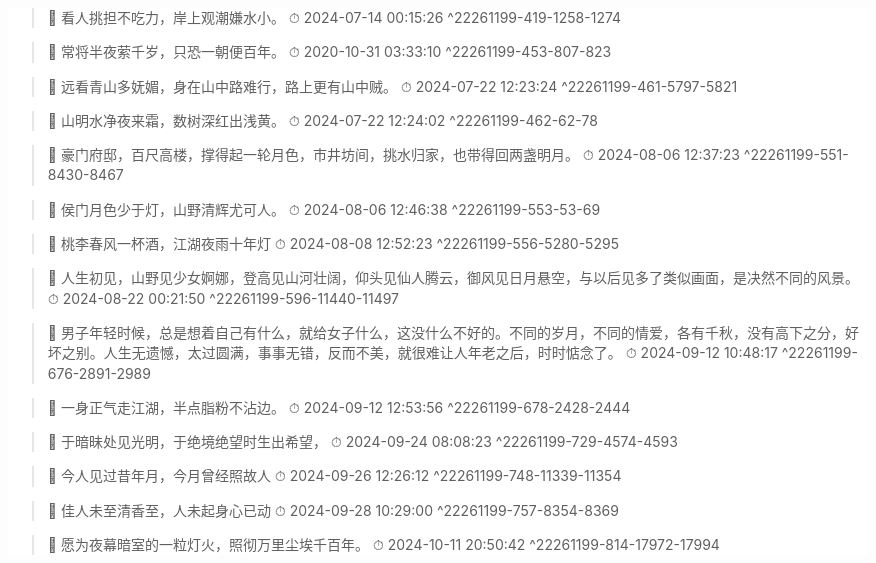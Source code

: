 

> 📌 看人挑担不吃力，岸上观潮嫌水小。 
> ⏱ 2024-07-14 00:15:26 ^22261199-419-1258-1274



> 📌 常将半夜萦千岁，只恐一朝便百年。 
> ⏱ 2020-10-31 03:33:10 ^22261199-453-807-823



> 📌 远看青山多妩媚，身在山中路难行，路上更有山中贼。 
> ⏱ 2024-07-22 12:23:24 ^22261199-461-5797-5821



> 📌 山明水净夜来霜，数树深红出浅黄。 
> ⏱ 2024-07-22 12:24:02 ^22261199-462-62-78



> 📌 豪门府邸，百尺高楼，撑得起一轮月色，市井坊间，挑水归家，也带得回两盏明月。 
> ⏱ 2024-08-06 12:37:23 ^22261199-551-8430-8467



> 📌 侯门月色少于灯，山野清辉尤可人。 
> ⏱ 2024-08-06 12:46:38 ^22261199-553-53-69



> 📌 桃李春风一杯酒，江湖夜雨十年灯 
> ⏱ 2024-08-08 12:52:23 ^22261199-556-5280-5295



> 📌 人生初见，山野见少女婀娜，登高见山河壮阔，仰头见仙人腾云，御风见日月悬空，与以后见多了类似画面，是决然不同的风景。 
> ⏱ 2024-08-22 00:21:50 ^22261199-596-11440-11497



> 📌 男子年轻时候，总是想着自己有什么，就给女子什么，这没什么不好的。不同的岁月，不同的情爱，各有千秋，没有高下之分，好坏之别。人生无遗憾，太过圆满，事事无错，反而不美，就很难让人年老之后，时时惦念了。 
> ⏱ 2024-09-12 10:48:17 ^22261199-676-2891-2989



> 📌 一身正气走江湖，半点脂粉不沾边。 
> ⏱ 2024-09-12 12:53:56 ^22261199-678-2428-2444



> 📌 于暗昧处见光明，于绝境绝望时生出希望， 
> ⏱ 2024-09-24 08:08:23 ^22261199-729-4574-4593



> 📌 今人见过昔年月，今月曾经照故人 
> ⏱ 2024-09-26 12:26:12 ^22261199-748-11339-11354



> 📌 佳人未至清香至，人未起身心已动 
> ⏱ 2024-09-28 10:29:00 ^22261199-757-8354-8369



> 📌 愿为夜幕暗室的一粒灯火，照彻万里尘埃千百年。 
> ⏱ 2024-10-11 20:50:42 ^22261199-814-17972-17994

